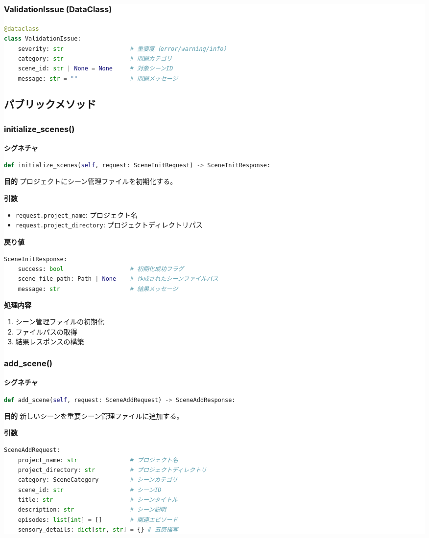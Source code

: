 ### ValidationIssue (DataClass)
```python
@dataclass
class ValidationIssue:
    severity: str                   # 重要度（error/warning/info）
    category: str                   # 問題カテゴリ
    scene_id: str | None = None     # 対象シーンID
    message: str = ""               # 問題メッセージ
```

## パブリックメソッド

### initialize_scenes()

**シグネチャ**
```python
def initialize_scenes(self, request: SceneInitRequest) -> SceneInitResponse:
```

**目的**
プロジェクトにシーン管理ファイルを初期化する。

**引数**
- `request.project_name`: プロジェクト名
- `request.project_directory`: プロジェクトディレクトリパス

**戻り値**
```python
SceneInitResponse:
    success: bool                   # 初期化成功フラグ
    scene_file_path: Path | None    # 作成されたシーンファイルパス
    message: str                    # 結果メッセージ
```

**処理内容**
1. シーン管理ファイルの初期化
2. ファイルパスの取得
3. 結果レスポンスの構築

### add_scene()

**シグネチャ**
```python
def add_scene(self, request: SceneAddRequest) -> SceneAddResponse:
```

**目的**
新しいシーンを重要シーン管理ファイルに追加する。

**引数**
```python
SceneAddRequest:
    project_name: str               # プロジェクト名
    project_directory: str          # プロジェクトディレクトリ
    category: SceneCategory         # シーンカテゴリ
    scene_id: str                   # シーンID
    title: str                      # シーンタイトル
    description: str                # シーン説明
    episodes: list[int] = []        # 関連エピソード
    sensory_details: dict[str, str] = {} # 五感描写
```
